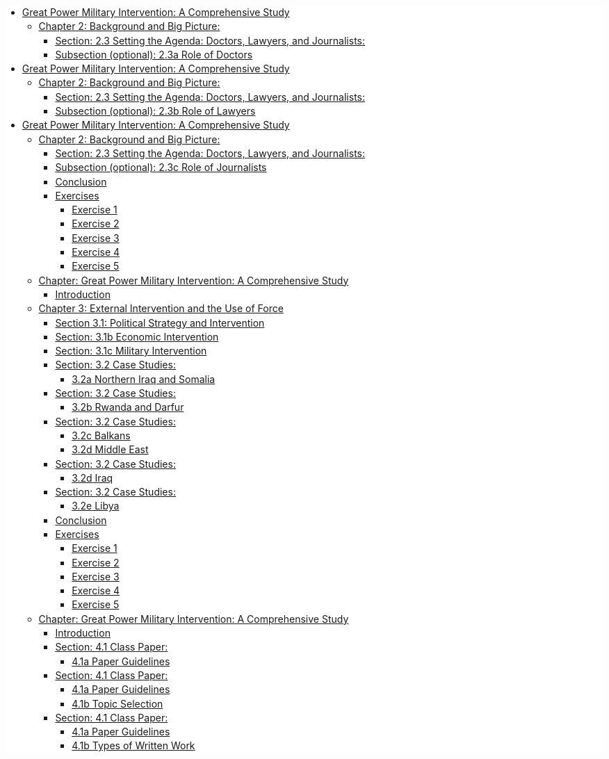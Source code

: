 - [Great Power Military Intervention: A Comprehensive Study](#Great-Power-Military-Intervention:-A-Comprehensive-Study)
  - [Chapter 2: Background and Big Picture:](#Chapter-2:-Background-and-Big-Picture:)
    - [Section: 2.3 Setting the Agenda: Doctors, Lawyers, and Journalists:](#Section:-2.3-Setting-the-Agenda:-Doctors,-Lawyers,-and-Journalists:)
    - [Subsection (optional): 2.3a Role of Doctors](#Subsection-(optional):-2.3a-Role-of-Doctors)
- [Great Power Military Intervention: A Comprehensive Study](#Great-Power-Military-Intervention:-A-Comprehensive-Study)
  - [Chapter 2: Background and Big Picture:](#Chapter-2:-Background-and-Big-Picture:)
    - [Section: 2.3 Setting the Agenda: Doctors, Lawyers, and Journalists:](#Section:-2.3-Setting-the-Agenda:-Doctors,-Lawyers,-and-Journalists:)
    - [Subsection (optional): 2.3b Role of Lawyers](#Subsection-(optional):-2.3b-Role-of-Lawyers)
- [Great Power Military Intervention: A Comprehensive Study](#Great-Power-Military-Intervention:-A-Comprehensive-Study)
  - [Chapter 2: Background and Big Picture:](#Chapter-2:-Background-and-Big-Picture:)
    - [Section: 2.3 Setting the Agenda: Doctors, Lawyers, and Journalists:](#Section:-2.3-Setting-the-Agenda:-Doctors,-Lawyers,-and-Journalists:)
    - [Subsection (optional): 2.3c Role of Journalists](#Subsection-(optional):-2.3c-Role-of-Journalists)
    - [Conclusion](#Conclusion)
    - [Exercises](#Exercises)
      - [Exercise 1](#Exercise-1)
      - [Exercise 2](#Exercise-2)
      - [Exercise 3](#Exercise-3)
      - [Exercise 4](#Exercise-4)
      - [Exercise 5](#Exercise-5)
  - [Chapter: Great Power Military Intervention: A Comprehensive Study](#Chapter:-Great-Power-Military-Intervention:-A-Comprehensive-Study)
    - [Introduction](#Introduction)
  - [Chapter 3: External Intervention and the Use of Force](#Chapter-3:-External-Intervention-and-the-Use-of-Force)
    - [Section 3.1: Political Strategy and Intervention](#Section-3.1:-Political-Strategy-and-Intervention)
    - [Section: 3.1b Economic Intervention](#Section:-3.1b-Economic-Intervention)
    - [Section: 3.1c Military Intervention](#Section:-3.1c-Military-Intervention)
    - [Section: 3.2 Case Studies:](#Section:-3.2-Case-Studies:)
      - [3.2a Northern Iraq and Somalia](#3.2a-Northern-Iraq-and-Somalia)
    - [Section: 3.2 Case Studies:](#Section:-3.2-Case-Studies:)
      - [3.2b Rwanda and Darfur](#3.2b-Rwanda-and-Darfur)
    - [Section: 3.2 Case Studies:](#Section:-3.2-Case-Studies:)
      - [3.2c Balkans](#3.2c-Balkans)
      - [3.2d Middle East](#3.2d-Middle-East)
    - [Section: 3.2 Case Studies:](#Section:-3.2-Case-Studies:)
      - [3.2d Iraq](#3.2d-Iraq)
    - [Section: 3.2 Case Studies:](#Section:-3.2-Case-Studies:)
      - [3.2e Libya](#3.2e-Libya)
    - [Conclusion](#Conclusion)
    - [Exercises](#Exercises)
      - [Exercise 1](#Exercise-1)
      - [Exercise 2](#Exercise-2)
      - [Exercise 3](#Exercise-3)
      - [Exercise 4](#Exercise-4)
      - [Exercise 5](#Exercise-5)
  - [Chapter: Great Power Military Intervention: A Comprehensive Study](#Chapter:-Great-Power-Military-Intervention:-A-Comprehensive-Study)
    - [Introduction](#Introduction)
    - [Section: 4.1 Class Paper:](#Section:-4.1-Class-Paper:)
      - [4.1a Paper Guidelines](#4.1a-Paper-Guidelines)
    - [Section: 4.1 Class Paper:](#Section:-4.1-Class-Paper:)
      - [4.1a Paper Guidelines](#4.1a-Paper-Guidelines)
      - [4.1b Topic Selection](#4.1b-Topic-Selection)
    - [Section: 4.1 Class Paper:](#Section:-4.1-Class-Paper:)
      - [4.1a Paper Guidelines](#4.1a-Paper-Guidelines)
      - [4.1b Types of Written Work](#4.1b-Types-of-Written-Work)